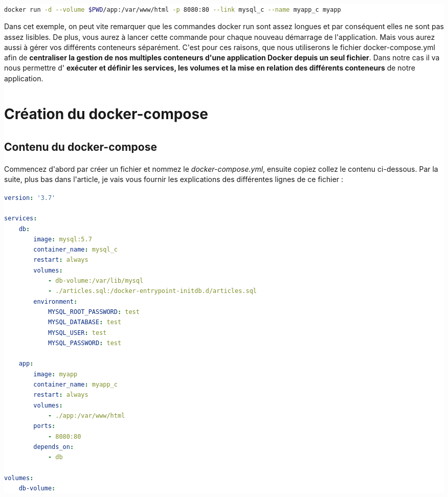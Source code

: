 ```bash
docker run -d --volume $PWD/app:/var/www/html -p 8080:80 --link mysql_c --name myapp_c myapp
```

Dans cet exemple, on peut vite remarquer que les commandes docker run sont assez longues et par conséquent elles ne sont pas assez lisibles. De plus, vous aurez à lancer cette commande pour chaque nouveau démarrage de l'application. Mais vous aurez aussi à gérer vos différents conteneurs séparément. C'est pour ces raisons, que nous utiliserons le fichier docker-compose.yml afin de **centraliser la gestion de nos multiples conteneurs d'une application Docker depuis un seul fichier**. Dans notre cas il va nous permettre d' **exécuter et définir les services, les volumes et la mise en relation des différents conteneurs** de notre application.

# **Création du docker-compose**

## Contenu du docker-compose

Commencez d'abord par créer un fichier et nommez le *docker-compose.yml*, ensuite copiez collez le contenu ci-dessous. Par la suite, plus bas dans l'article, je vais vous fournir les explications des différentes lignes de ce fichier :

```yaml
version: '3.7'

services:
    db:
        image: mysql:5.7
        container_name: mysql_c
        restart: always
        volumes:
            - db-volume:/var/lib/mysql
            - ./articles.sql:/docker-entrypoint-initdb.d/articles.sql
        environment:
            MYSQL_ROOT_PASSWORD: test
            MYSQL_DATABASE: test
            MYSQL_USER: test
            MYSQL_PASSWORD: test

    app:
        image: myapp
        container_name: myapp_c
        restart: always
        volumes:
            - ./app:/var/www/html
        ports:
            - 8080:80
        depends_on:
            - db

volumes:
    db-volume:
```
